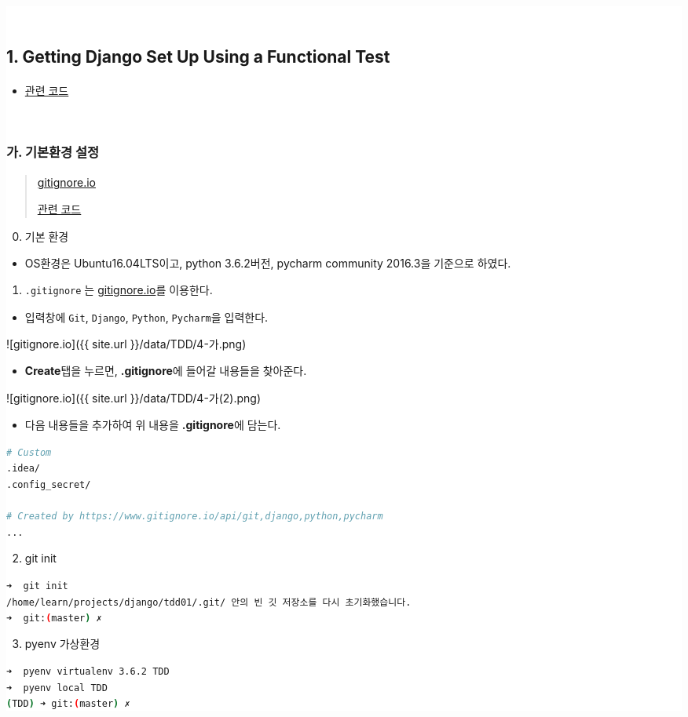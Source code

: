 <br/>

## 1. Getting Django Set Up Using a Functional Test

*  [ 관련 코드 ](https://github.com/ehfgk78/tdd01)

<br/>

### 가. 기본환경 설정 

> [gitignore.io](https://www.gitignore.io/)  
>
> [ 관련 코드 ](https://github.com/ehfgk78/tdd01)






0)  기본 환경 

* OS환경은 Ubuntu16.04LTS이고, python 3.6.2버전, pycharm community 2016.3을 기준으로 하였다. 



1)  `.gitignore` 는  [gitignore.io](https://www.gitignore.io/)를 이용한다.  

* 입력창에  `Git`, `Django`, `Python`, `Pycharm`을 입력한다.  

![gitignore.io]({{ site.url }}/data/TDD/4-가.png)

* **Create**탭을 누르면,  **.gitignore**에 들어갈 내용들을 찾아준다. 

![gitignore.io]({{ site.url }}/data/TDD/4-가(2).png)

* 다음 내용들을 추가하여 위 내용을 **.gitignore**에 담는다. 

```sh
# Custom
.idea/
.config_secret/

# Created by https://www.gitignore.io/api/git,django,python,pycharm
... 
```



2)  git init

```sh
➜  git init
/home/learn/projects/django/tdd01/.git/ 안의 빈 깃 저장소를 다시 초기화했습니다.
➜  git:(master) ✗ 
```



3) pyenv 가상환경

```sh
➜  pyenv virtualenv 3.6.2 TDD
➜  pyenv local TDD
(TDD) ➜ git:(master) ✗ 
```
